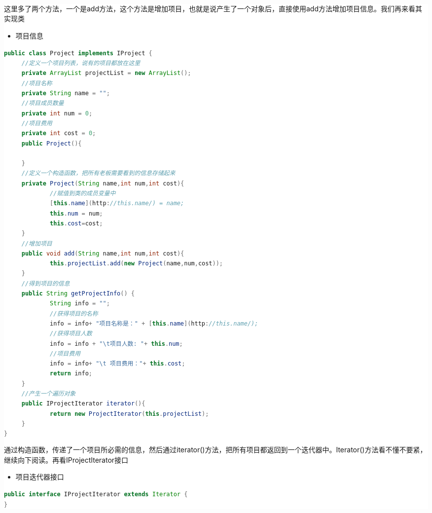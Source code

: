 这里多了两个方法，一个是add方法，这个方法是增加项目，也就是说产生了一个对象后，直接使用add方法增加项目信息。我们再来看其实现类

- 项目信息

```java
public class Project implements IProject {
     //定义一个项目列表，说有的项目都放在这里
     private ArrayList projectList = new ArrayList();
     //项目名称
     private String name = "";
     //项目成员数量
     private int num = 0;
     //项目费用
     private int cost = 0;
     public Project(){

     }
     //定义一个构造函数，把所有老板需要看到的信息存储起来
     private Project(String name,int num,int cost){
             //赋值到类的成员变量中
             [this.name](http://this.name/) = name;
             this.num = num;
             this.cost=cost;
     }
     //增加项目
     public void add(String name,int num,int cost){
             this.projectList.add(new Project(name,num,cost));
     }
     //得到项目的信息
     public String getProjectInfo() {
             String info = "";
             //获得项目的名称
             info = info+ "项目名称是：" + [this.name](http://this.name/);
             //获得项目人数
             info = info + "\t项目人数: "+ this.num;
             //项目费用
             info = info+ "\t 项目费用："+ this.cost;
             return info;
     }
     //产生一个遍历对象
     public IProjectIterator iterator(){
             return new ProjectIterator(this.projectList);
     }
}
```

通过构造函数，传递了一个项目所必需的信息，然后通过iterator()方法，把所有项目都返回到一个迭代器中。Iterator()方法看不懂不要紧，继续向下阅读。再看IProjectIterator接口

- 项目迭代器接口

```java
public interface IProjectIterator extends Iterator {
}
```
